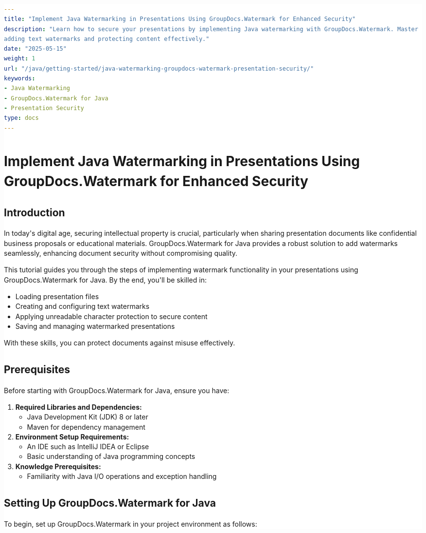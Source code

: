 ```yaml
---
title: "Implement Java Watermarking in Presentations Using GroupDocs.Watermark for Enhanced Security"
description: "Learn how to secure your presentations by implementing Java watermarking with GroupDocs.Watermark. Master adding text watermarks and protecting content effectively."
date: "2025-05-15"
weight: 1
url: "/java/getting-started/java-watermarking-groupdocs-watermark-presentation-security/"
keywords:
- Java Watermarking
- GroupDocs.Watermark for Java
- Presentation Security
type: docs
---
```

# Implement Java Watermarking in Presentations Using GroupDocs.Watermark for Enhanced Security

## Introduction

In today's digital age, securing intellectual property is crucial, particularly when sharing presentation documents like confidential business proposals or educational materials. GroupDocs.Watermark for Java provides a robust solution to add watermarks seamlessly, enhancing document security without compromising quality.

This tutorial guides you through the steps of implementing watermark functionality in your presentations using GroupDocs.Watermark for Java. By the end, you'll be skilled in:
- Loading presentation files
- Creating and configuring text watermarks
- Applying unreadable character protection to secure content
- Saving and managing watermarked presentations

With these skills, you can protect documents against misuse effectively.

## Prerequisites

Before starting with GroupDocs.Watermark for Java, ensure you have:
1. **Required Libraries and Dependencies:**
   - Java Development Kit (JDK) 8 or later
   - Maven for dependency management
2. **Environment Setup Requirements:**
   - An IDE such as IntelliJ IDEA or Eclipse
   - Basic understanding of Java programming concepts
3. **Knowledge Prerequisites:**
   - Familiarity with Java I/O operations and exception handling

## Setting Up GroupDocs.Watermark for Java

To begin, set up GroupDocs.Watermark in your project environment as follows:
